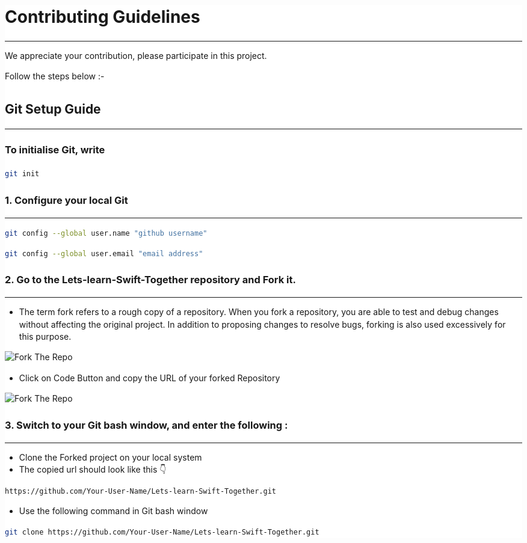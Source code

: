 # Contributing Guidelines

***
<p>We appreciate your contribution, please participate in this project.<p>
<p>Follow the steps below :- </p>

## Git Setup Guide
***
### To initialise Git, write
```bash
git init
```

### 1. Configure your local Git
---
```bash
git config --global user.name "github username"
```

```bash
git config --global user.email "email address"
```

### 2.  Go to the Lets-learn-Swift-Together repository and Fork it.
---
* The term fork refers to a rough copy of a repository. When you fork a repository, you are able to test and debug changes without affecting the original project. In addition to proposing changes to resolve bugs, forking is also used excessively for this purpose.

<img width="1000" alt="Fork The Repo" src="https://user-images.githubusercontent.com/82876741/209340367-da6b9a82-fe9a-4ee5-824a-17639fdc8903.png">

* Click on Code Button and copy the URL of your forked Repository

<img width="1000" alt="Fork The Repo" src="https://user-images.githubusercontent.com/82876741/209343555-5308adc9-818f-4a8a-ad50-9591223c1430.jpeg">



### 3. Switch to your Git bash window, and enter the following :
---
* Clone the Forked project on your local system
* The copied url should look like this 👇
```
https://github.com/Your-User-Name/Lets-learn-Swift-Together.git
```
* Use the following command in Git bash window
```bash
git clone https://github.com/Your-User-Name/Lets-learn-Swift-Together.git
```
